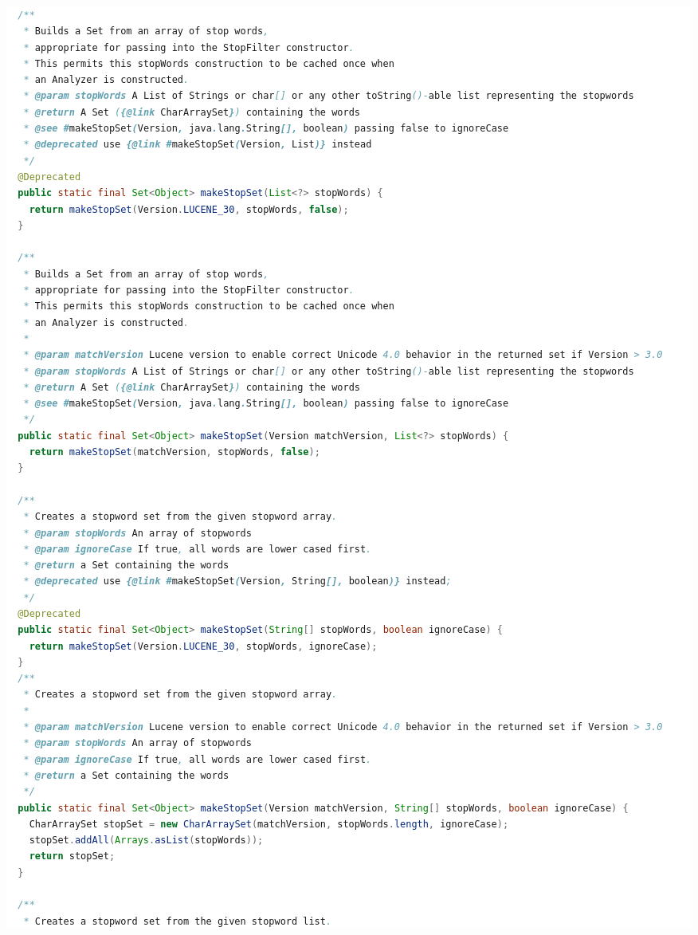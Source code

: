 ```java
  /**
   * Builds a Set from an array of stop words,
   * appropriate for passing into the StopFilter constructor.
   * This permits this stopWords construction to be cached once when
   * an Analyzer is constructed.
   * @param stopWords A List of Strings or char[] or any other toString()-able list representing the stopwords
   * @return A Set ({@link CharArraySet}) containing the words
   * @see #makeStopSet(Version, java.lang.String[], boolean) passing false to ignoreCase
   * @deprecated use {@link #makeStopSet(Version, List)} instead
   */
  @Deprecated
  public static final Set<Object> makeStopSet(List<?> stopWords) {
    return makeStopSet(Version.LUCENE_30, stopWords, false);
  }

  /**
   * Builds a Set from an array of stop words,
   * appropriate for passing into the StopFilter constructor.
   * This permits this stopWords construction to be cached once when
   * an Analyzer is constructed.
   * 
   * @param matchVersion Lucene version to enable correct Unicode 4.0 behavior in the returned set if Version > 3.0
   * @param stopWords A List of Strings or char[] or any other toString()-able list representing the stopwords
   * @return A Set ({@link CharArraySet}) containing the words
   * @see #makeStopSet(Version, java.lang.String[], boolean) passing false to ignoreCase
   */
  public static final Set<Object> makeStopSet(Version matchVersion, List<?> stopWords) {
    return makeStopSet(matchVersion, stopWords, false);
  }
    
  /**
   * Creates a stopword set from the given stopword array.
   * @param stopWords An array of stopwords
   * @param ignoreCase If true, all words are lower cased first.  
   * @return a Set containing the words
   * @deprecated use {@link #makeStopSet(Version, String[], boolean)} instead;
   */  
  @Deprecated
  public static final Set<Object> makeStopSet(String[] stopWords, boolean ignoreCase) {
    return makeStopSet(Version.LUCENE_30, stopWords, ignoreCase);
  }
  /**
   * Creates a stopword set from the given stopword array.
   * 
   * @param matchVersion Lucene version to enable correct Unicode 4.0 behavior in the returned set if Version > 3.0
   * @param stopWords An array of stopwords
   * @param ignoreCase If true, all words are lower cased first.  
   * @return a Set containing the words
   */    
  public static final Set<Object> makeStopSet(Version matchVersion, String[] stopWords, boolean ignoreCase) {
    CharArraySet stopSet = new CharArraySet(matchVersion, stopWords.length, ignoreCase);
    stopSet.addAll(Arrays.asList(stopWords));
    return stopSet;
  }
  
  /**
   * Creates a stopword set from the given stopword list.
```